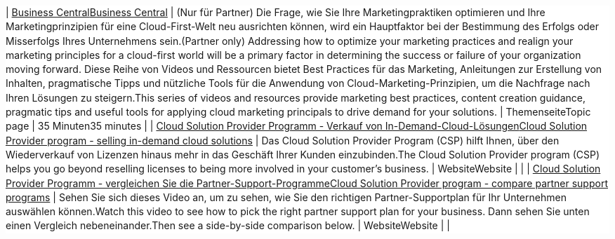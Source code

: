| [<span data-ttu-id="a5bb7-181">Business Central</span><span class="sxs-lookup"><span data-stu-id="a5bb7-181">Business Central</span></span>](https://www.youtube.com/playlist?list=PLcakwueIHoT-wVFPKUtmxlqcG1kJ0oqq4)                                                                                 | <span data-ttu-id="a5bb7-182">(Nur für Partner) Die Frage, wie Sie Ihre Marketingpraktiken optimieren und Ihre Marketingprinzipien für eine Cloud-First-Welt neu ausrichten können, wird ein Hauptfaktor bei der Bestimmung des Erfolgs oder Misserfolgs Ihres Unternehmens sein.</span><span class="sxs-lookup"><span data-stu-id="a5bb7-182">(Partner only) Addressing how to optimize your marketing practices and realign your marketing principles for a cloud-first world will be a primary factor in determining the success or failure of your organization moving forward.</span></span> <span data-ttu-id="a5bb7-183">Diese Reihe von Videos und Ressourcen bietet Best Practices für das Marketing, Anleitungen zur Erstellung von Inhalten, pragmatische Tipps und nützliche Tools für die Anwendung von Cloud-Marketing-Prinzipien, um die Nachfrage nach Ihren Lösungen zu steigern.</span><span class="sxs-lookup"><span data-stu-id="a5bb7-183">This series of videos and resources provide marketing best practices, content creation guidance, pragmatic tips and useful tools for applying cloud marketing principals to drive demand for your solutions.</span></span>                                                                                                                                                                                                                                                      | <span data-ttu-id="a5bb7-184">Themenseite</span><span class="sxs-lookup"><span data-stu-id="a5bb7-184">Topic page</span></span>                            | <span data-ttu-id="a5bb7-185">35 Minuten</span><span class="sxs-lookup"><span data-stu-id="a5bb7-185">35 minutes</span></span>            |
| [<span data-ttu-id="a5bb7-186">Cloud Solution Provider Programm - Verkauf von In-Demand-Cloud-Lösungen</span><span class="sxs-lookup"><span data-stu-id="a5bb7-186">Cloud Solution Provider program - selling in-demand cloud solutions</span></span>](https://docs.microsoft.com/partner-center/csp-overview)                                          | <span data-ttu-id="a5bb7-187">Das Cloud Solution Provider Program (CSP) hilft Ihnen, über den Wiederverkauf von Lizenzen hinaus mehr in das Geschäft Ihrer Kunden einzubinden.</span><span class="sxs-lookup"><span data-stu-id="a5bb7-187">The Cloud Solution Provider program (CSP) helps you go beyond reselling licenses to being more involved in your customer’s business.</span></span>                                                                                                                                                                                                                                                                                                                                                                                                                                                                                                                                                                   | <span data-ttu-id="a5bb7-188">Website</span><span class="sxs-lookup"><span data-stu-id="a5bb7-188">Website</span></span>                               |                       |
| [<span data-ttu-id="a5bb7-189">Cloud Solution Provider Programm - vergleichen Sie die Partner-Support-Programme</span><span class="sxs-lookup"><span data-stu-id="a5bb7-189">Cloud Solution Provider program - compare partner support programs</span></span>](https://partner.microsoft.com/support/partnersupport)                                             | <span data-ttu-id="a5bb7-190">Sehen Sie sich dieses Video an, um zu sehen, wie Sie den richtigen Partner-Supportplan für Ihr Unternehmen auswählen können.</span><span class="sxs-lookup"><span data-stu-id="a5bb7-190">Watch this video to see how to pick the right partner support plan for your business.</span></span> <span data-ttu-id="a5bb7-191">Dann sehen Sie unten einen Vergleich nebeneinander.</span><span class="sxs-lookup"><span data-stu-id="a5bb7-191">Then see a side-by-side comparison below.</span></span>                                                                                                                                                                                                                                                                                                                                                                                                                                                                                                                                                                        | <span data-ttu-id="a5bb7-192">Website</span><span class="sxs-lookup"><span data-stu-id="a5bb7-192">Website</span></span>                               |                       |